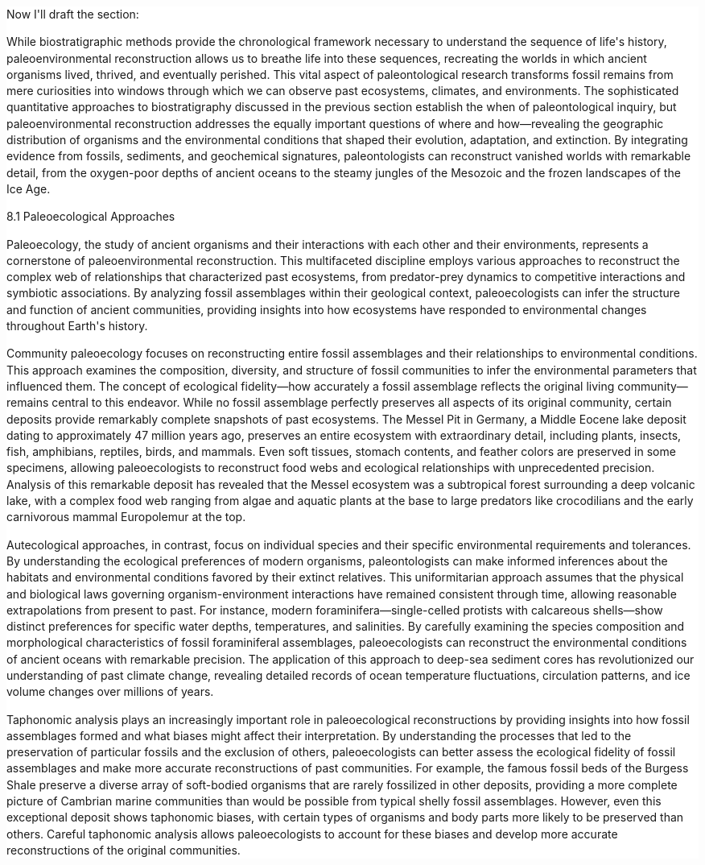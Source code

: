 Now I'll draft the section:

While biostratigraphic methods provide the chronological framework necessary to understand the sequence of life's history, paleoenvironmental reconstruction allows us to breathe life into these sequences, recreating the worlds in which ancient organisms lived, thrived, and eventually perished. This vital aspect of paleontological research transforms fossil remains from mere curiosities into windows through which we can observe past ecosystems, climates, and environments. The sophisticated quantitative approaches to biostratigraphy discussed in the previous section establish the when of paleontological inquiry, but paleoenvironmental reconstruction addresses the equally important questions of where and how—revealing the geographic distribution of organisms and the environmental conditions that shaped their evolution, adaptation, and extinction. By integrating evidence from fossils, sediments, and geochemical signatures, paleontologists can reconstruct vanished worlds with remarkable detail, from the oxygen-poor depths of ancient oceans to the steamy jungles of the Mesozoic and the frozen landscapes of the Ice Age.

8.1 Paleoecological Approaches

Paleoecology, the study of ancient organisms and their interactions with each other and their environments, represents a cornerstone of paleoenvironmental reconstruction. This multifaceted discipline employs various approaches to reconstruct the complex web of relationships that characterized past ecosystems, from predator-prey dynamics to competitive interactions and symbiotic associations. By analyzing fossil assemblages within their geological context, paleoecologists can infer the structure and function of ancient communities, providing insights into how ecosystems have responded to environmental changes throughout Earth's history.

Community paleoecology focuses on reconstructing entire fossil assemblages and their relationships to environmental conditions. This approach examines the composition, diversity, and structure of fossil communities to infer the environmental parameters that influenced them. The concept of ecological fidelity—how accurately a fossil assemblage reflects the original living community—remains central to this endeavor. While no fossil assemblage perfectly preserves all aspects of its original community, certain deposits provide remarkably complete snapshots of past ecosystems. The Messel Pit in Germany, a Middle Eocene lake deposit dating to approximately 47 million years ago, preserves an entire ecosystem with extraordinary detail, including plants, insects, fish, amphibians, reptiles, birds, and mammals. Even soft tissues, stomach contents, and feather colors are preserved in some specimens, allowing paleoecologists to reconstruct food webs and ecological relationships with unprecedented precision. Analysis of this remarkable deposit has revealed that the Messel ecosystem was a subtropical forest surrounding a deep volcanic lake, with a complex food web ranging from algae and aquatic plants at the base to large predators like crocodilians and the early carnivorous mammal Europolemur at the top.

Autecological approaches, in contrast, focus on individual species and their specific environmental requirements and tolerances. By understanding the ecological preferences of modern organisms, paleontologists can make informed inferences about the habitats and environmental conditions favored by their extinct relatives. This uniformitarian approach assumes that the physical and biological laws governing organism-environment interactions have remained consistent through time, allowing reasonable extrapolations from present to past. For instance, modern foraminifera—single-celled protists with calcareous shells—show distinct preferences for specific water depths, temperatures, and salinities. By carefully examining the species composition and morphological characteristics of fossil foraminiferal assemblages, paleoecologists can reconstruct the environmental conditions of ancient oceans with remarkable precision. The application of this approach to deep-sea sediment cores has revolutionized our understanding of past climate change, revealing detailed records of ocean temperature fluctuations, circulation patterns, and ice volume changes over millions of years.

Taphonomic analysis plays an increasingly important role in paleoecological reconstructions by providing insights into how fossil assemblages formed and what biases might affect their interpretation. By understanding the processes that led to the preservation of particular fossils and the exclusion of others, paleoecologists can better assess the ecological fidelity of fossil assemblages and make more accurate reconstructions of past communities. For example, the famous fossil beds of the Burgess Shale preserve a diverse array of soft-bodied organisms that are rarely fossilized in other deposits, providing a more complete picture of Cambrian marine communities than would be possible from typical shelly fossil assemblages. However, even this exceptional deposit shows taphonomic biases, with certain types of organisms and body parts more likely to be preserved than others. Careful taphonomic analysis allows paleoecologists to account for these biases and develop more accurate reconstructions of the original communities.
